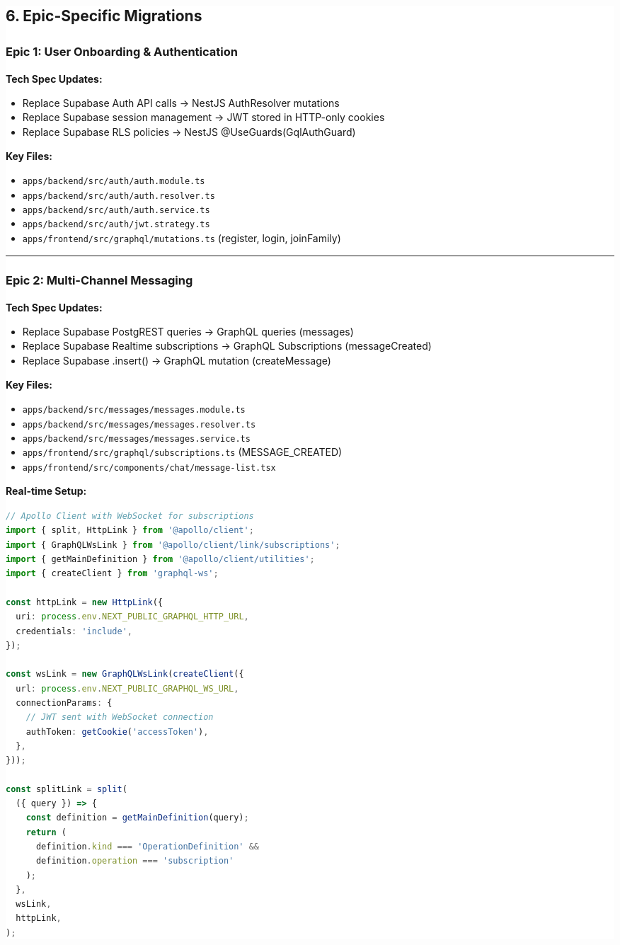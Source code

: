 
## 6. Epic-Specific Migrations

### Epic 1: User Onboarding & Authentication

**Tech Spec Updates:**
- Replace Supabase Auth API calls → NestJS AuthResolver mutations
- Replace Supabase session management → JWT stored in HTTP-only cookies
- Replace Supabase RLS policies → NestJS @UseGuards(GqlAuthGuard)

**Key Files:**
- `apps/backend/src/auth/auth.module.ts`
- `apps/backend/src/auth/auth.resolver.ts`
- `apps/backend/src/auth/auth.service.ts`
- `apps/backend/src/auth/jwt.strategy.ts`
- `apps/frontend/src/graphql/mutations.ts` (register, login, joinFamily)

---

### Epic 2: Multi-Channel Messaging

**Tech Spec Updates:**
- Replace Supabase PostgREST queries → GraphQL queries (messages)
- Replace Supabase Realtime subscriptions → GraphQL Subscriptions (messageCreated)
- Replace Supabase .insert() → GraphQL mutation (createMessage)

**Key Files:**
- `apps/backend/src/messages/messages.module.ts`
- `apps/backend/src/messages/messages.resolver.ts`
- `apps/backend/src/messages/messages.service.ts`
- `apps/frontend/src/graphql/subscriptions.ts` (MESSAGE_CREATED)
- `apps/frontend/src/components/chat/message-list.tsx`

**Real-time Setup:**
```typescript
// Apollo Client with WebSocket for subscriptions
import { split, HttpLink } from '@apollo/client';
import { GraphQLWsLink } from '@apollo/client/link/subscriptions';
import { getMainDefinition } from '@apollo/client/utilities';
import { createClient } from 'graphql-ws';

const httpLink = new HttpLink({
  uri: process.env.NEXT_PUBLIC_GRAPHQL_HTTP_URL,
  credentials: 'include',
});

const wsLink = new GraphQLWsLink(createClient({
  url: process.env.NEXT_PUBLIC_GRAPHQL_WS_URL,
  connectionParams: {
    // JWT sent with WebSocket connection
    authToken: getCookie('accessToken'),
  },
}));

const splitLink = split(
  ({ query }) => {
    const definition = getMainDefinition(query);
    return (
      definition.kind === 'OperationDefinition' &&
      definition.operation === 'subscription'
    );
  },
  wsLink,
  httpLink,
);
```